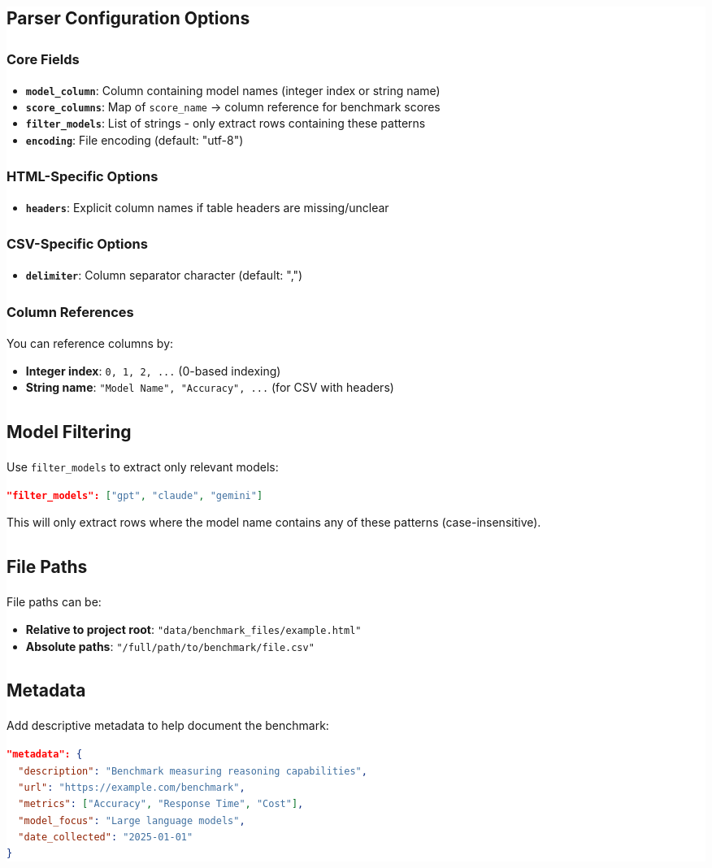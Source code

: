 ## Parser Configuration Options

### Core Fields

- **`model_column`**: Column containing model names (integer index or string name)
- **`score_columns`**: Map of `score_name` → column reference for benchmark scores
- **`filter_models`**: List of strings - only extract rows containing these patterns
- **`encoding`**: File encoding (default: "utf-8")

### HTML-Specific Options

- **`headers`**: Explicit column names if table headers are missing/unclear

### CSV-Specific Options

- **`delimiter`**: Column separator character (default: ",")

### Column References

You can reference columns by:
- **Integer index**: `0, 1, 2, ...` (0-based indexing)
- **String name**: `"Model Name", "Accuracy", ...` (for CSV with headers)

## Model Filtering

Use `filter_models` to extract only relevant models:

```json
"filter_models": ["gpt", "claude", "gemini"]
```

This will only extract rows where the model name contains any of these patterns (case-insensitive).

## File Paths

File paths can be:
- **Relative to project root**: `"data/benchmark_files/example.html"`
- **Absolute paths**: `"/full/path/to/benchmark/file.csv"`

## Metadata

Add descriptive metadata to help document the benchmark:

```json
"metadata": {
  "description": "Benchmark measuring reasoning capabilities",
  "url": "https://example.com/benchmark",
  "metrics": ["Accuracy", "Response Time", "Cost"],
  "model_focus": "Large language models",
  "date_collected": "2025-01-01"
}
```
